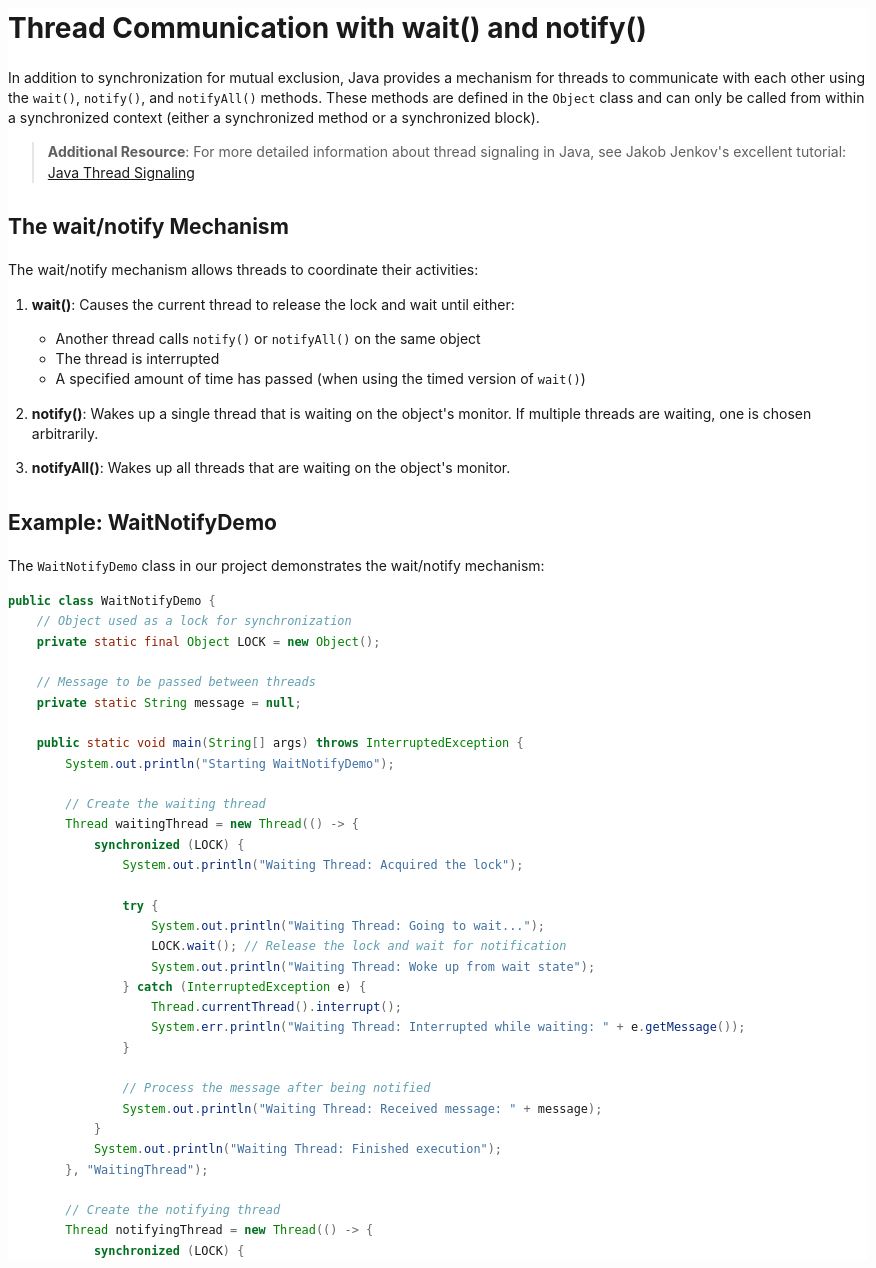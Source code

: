 # Thread Communication with wait() and notify()

In addition to synchronization for mutual exclusion, Java provides a mechanism for threads to communicate with each other using the `wait()`, `notify()`, and `notifyAll()` methods. These methods are defined in the `Object` class and can only be called from within a synchronized context (either a synchronized method or a synchronized block).

> **Additional Resource**: For more detailed information about thread signaling in Java, see Jakob Jenkov's excellent tutorial: [Java Thread Signaling](https://jenkov.com/tutorials/java-concurrency/thread-signaling.html)

## The wait/notify Mechanism

The wait/notify mechanism allows threads to coordinate their activities:

1. **wait()**: Causes the current thread to release the lock and wait until either:
   - Another thread calls `notify()` or `notifyAll()` on the same object
   - The thread is interrupted
   - A specified amount of time has passed (when using the timed version of `wait()`)

2. **notify()**: Wakes up a single thread that is waiting on the object's monitor. If multiple threads are waiting, one is chosen arbitrarily.

3. **notifyAll()**: Wakes up all threads that are waiting on the object's monitor.

## Example: WaitNotifyDemo

The `WaitNotifyDemo` class in our project demonstrates the wait/notify mechanism:

```java
public class WaitNotifyDemo {
    // Object used as a lock for synchronization
    private static final Object LOCK = new Object();

    // Message to be passed between threads
    private static String message = null;

    public static void main(String[] args) throws InterruptedException {
        System.out.println("Starting WaitNotifyDemo");

        // Create the waiting thread
        Thread waitingThread = new Thread(() -> {
            synchronized (LOCK) {
                System.out.println("Waiting Thread: Acquired the lock");

                try {
                    System.out.println("Waiting Thread: Going to wait...");
                    LOCK.wait(); // Release the lock and wait for notification
                    System.out.println("Waiting Thread: Woke up from wait state");
                } catch (InterruptedException e) {
                    Thread.currentThread().interrupt();
                    System.err.println("Waiting Thread: Interrupted while waiting: " + e.getMessage());
                }

                // Process the message after being notified
                System.out.println("Waiting Thread: Received message: " + message);
            }
            System.out.println("Waiting Thread: Finished execution");
        }, "WaitingThread");

        // Create the notifying thread
        Thread notifyingThread = new Thread(() -> {
            synchronized (LOCK) {
```